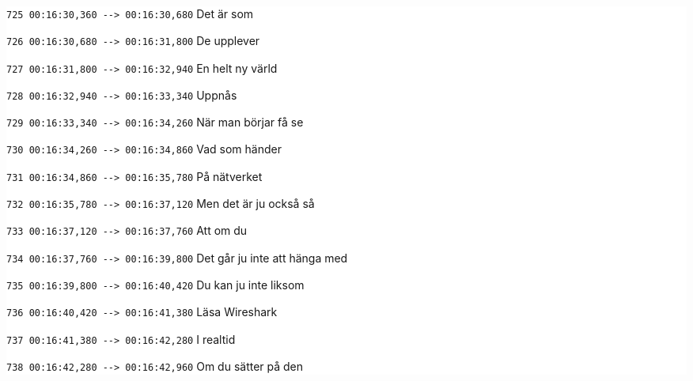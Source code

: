 `725 00:16:30,360 --> 00:16:30,680`
Det är som



`726 00:16:30,680 --> 00:16:31,800`
De upplever



`727 00:16:31,800 --> 00:16:32,940`
En helt ny värld



`728 00:16:32,940 --> 00:16:33,340`
Uppnås



`729 00:16:33,340 --> 00:16:34,260`
När man börjar få se



`730 00:16:34,260 --> 00:16:34,860`
Vad som händer



`731 00:16:34,860 --> 00:16:35,780`
På nätverket



`732 00:16:35,780 --> 00:16:37,120`
Men det är ju också så



`733 00:16:37,120 --> 00:16:37,760`
Att om du



`734 00:16:37,760 --> 00:16:39,800`
Det går ju inte att hänga med



`735 00:16:39,800 --> 00:16:40,420`
Du kan ju inte liksom



`736 00:16:40,420 --> 00:16:41,380`
Läsa Wireshark



`737 00:16:41,380 --> 00:16:42,280`
I realtid



`738 00:16:42,280 --> 00:16:42,960`
Om du sätter på den


